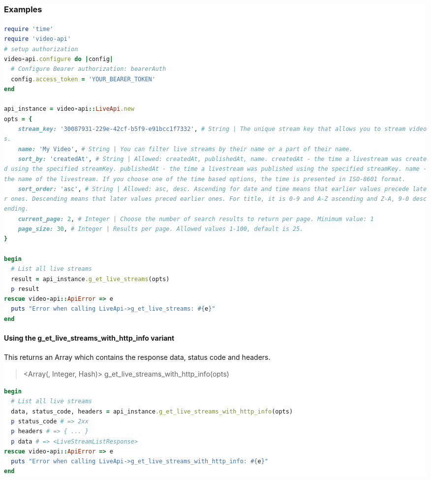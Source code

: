 ### Examples

```ruby
require 'time'
require 'video-api'
# setup authorization
video-api.configure do |config|
  # Configure Bearer authorization: bearerAuth
  config.access_token = 'YOUR_BEARER_TOKEN'
end

api_instance = video-api::LiveApi.new
opts = {
    stream_key: '30087931-229e-42cf-b5f9-e91bcc1f7332', # String | The unique stream key that allows you to stream videos.
    name: 'My Video', # String | You can filter live streams by their name or a part of their name.
    sort_by: 'createdAt', # String | Allowed: createdAt, publishedAt, name. createdAt - the time a livestream was created using the specified streamKey. publishedAt - the time a livestream was published using the specified streamKey. name - the name of the livestream. If you choose one of the time based options, the time is presented in ISO-8601 format.
    sort_order: 'asc', # String | Allowed: asc, desc. Ascending for date and time means that earlier values precede later ones. Descending means that later values preced earlier ones. For title, it is 0-9 and A-Z ascending and Z-A, 9-0 descending.
    current_page: 2, # Integer | Choose the number of search results to return per page. Minimum value: 1
    page_size: 30, # Integer | Results per page. Allowed values 1-100, default is 25.
}

begin
  # List all live streams
  result = api_instance.g_et_live_streams(opts)
  p result
rescue video-api::ApiError => e
  puts "Error when calling LiveApi->g_et_live_streams: #{e}"
end
```

#### Using the g_et_live_streams_with_http_info variant

This returns an Array which contains the response data, status code and headers.

> <Array(<LiveStreamListResponse>, Integer, Hash)> g_et_live_streams_with_http_info(opts)

```ruby
begin
  # List all live streams
  data, status_code, headers = api_instance.g_et_live_streams_with_http_info(opts)
  p status_code # => 2xx
  p headers # => { ... }
  p data # => <LiveStreamListResponse>
rescue video-api::ApiError => e
  puts "Error when calling LiveApi->g_et_live_streams_with_http_info: #{e}"
end
```
